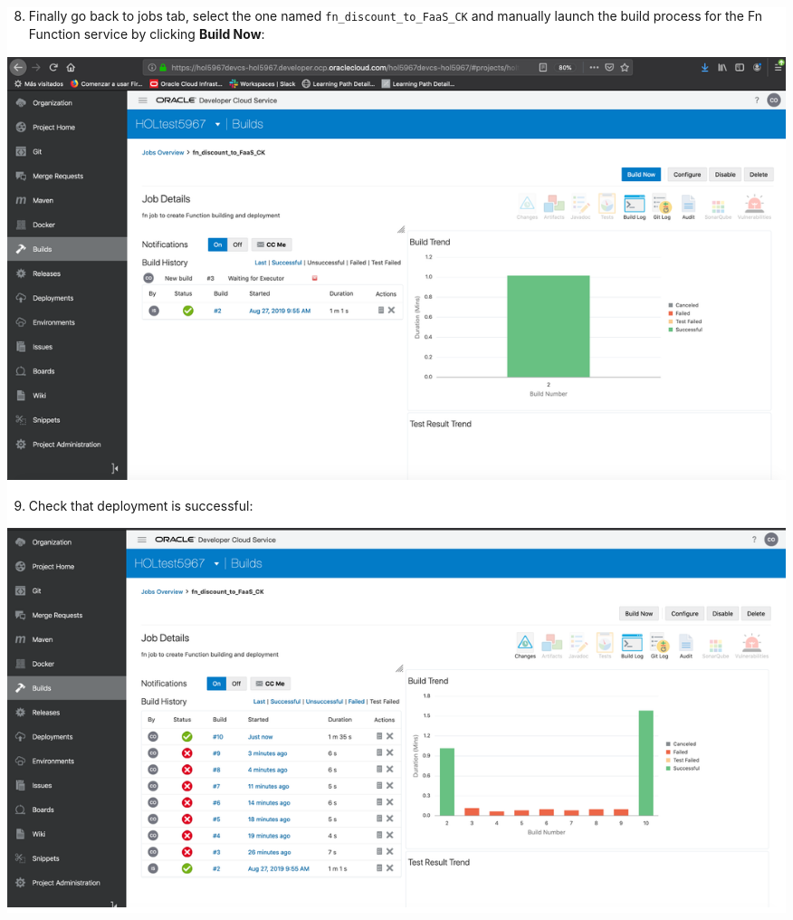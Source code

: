 8. Finally go back to jobs tab, select the one named `fn_discount_to_FaaS_CK` and manually launch the build process for the
Fn Function service by clicking **Build Now**:

  ![](./images/image158.png " ")

9. Check that deployment is successful:

  ![](./images/image159.png " ")
